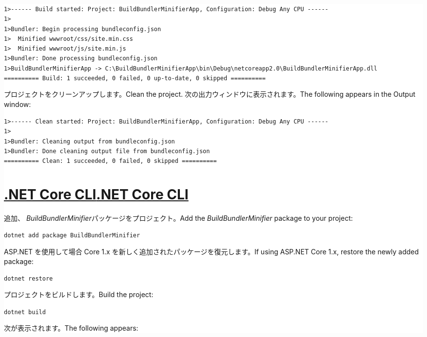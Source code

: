 ```console
1>------ Build started: Project: BuildBundlerMinifierApp, Configuration: Debug Any CPU ------
1>
1>Bundler: Begin processing bundleconfig.json
1>  Minified wwwroot/css/site.min.css
1>  Minified wwwroot/js/site.min.js
1>Bundler: Done processing bundleconfig.json
1>BuildBundlerMinifierApp -> C:\BuildBundlerMinifierApp\bin\Debug\netcoreapp2.0\BuildBundlerMinifierApp.dll
========== Build: 1 succeeded, 0 failed, 0 up-to-date, 0 skipped ==========
```

<span data-ttu-id="f3e2d-193">プロジェクトをクリーンアップします。</span><span class="sxs-lookup"><span data-stu-id="f3e2d-193">Clean the project.</span></span> <span data-ttu-id="f3e2d-194">次の出力ウィンドウに表示されます。</span><span class="sxs-lookup"><span data-stu-id="f3e2d-194">The following appears in the Output window:</span></span>

```console
1>------ Clean started: Project: BuildBundlerMinifierApp, Configuration: Debug Any CPU ------
1>
1>Bundler: Cleaning output from bundleconfig.json
1>Bundler: Done cleaning output file from bundleconfig.json
========== Clean: 1 succeeded, 0 failed, 0 skipped ==========
```

# <a name="net-core-clitabnetcore-cli"></a>[<span data-ttu-id="f3e2d-195">.NET Core CLI</span><span class="sxs-lookup"><span data-stu-id="f3e2d-195">.NET Core CLI</span></span>](#tab/netcore-cli)

<span data-ttu-id="f3e2d-196">追加、 *BuildBundlerMinifier*パッケージをプロジェクト。</span><span class="sxs-lookup"><span data-stu-id="f3e2d-196">Add the *BuildBundlerMinifier* package to your project:</span></span>

```console
dotnet add package BuildBundlerMinifier
```

<span data-ttu-id="f3e2d-197">ASP.NET を使用して場合 Core 1.x を新しく追加されたパッケージを復元します。</span><span class="sxs-lookup"><span data-stu-id="f3e2d-197">If using ASP.NET Core 1.x, restore the newly added package:</span></span>

```console
dotnet restore
```

<span data-ttu-id="f3e2d-198">プロジェクトをビルドします。</span><span class="sxs-lookup"><span data-stu-id="f3e2d-198">Build the project:</span></span>

```console
dotnet build
```

<span data-ttu-id="f3e2d-199">次が表示されます。</span><span class="sxs-lookup"><span data-stu-id="f3e2d-199">The following appears:</span></span>

